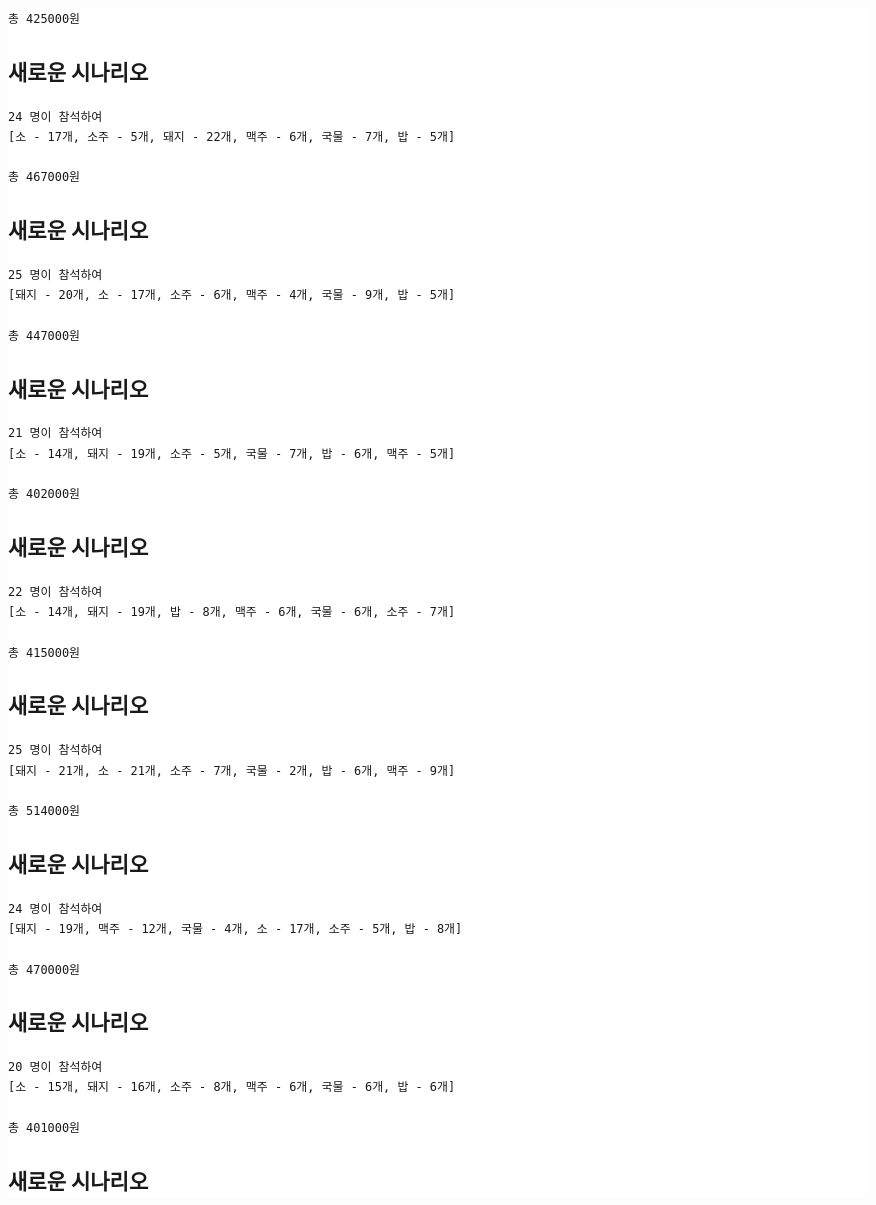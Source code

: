     총 425000원

## 새로운 시나리오

    24 명이 참석하여
    [소 - 17개, 소주 - 5개, 돼지 - 22개, 맥주 - 6개, 국물 - 7개, 밥 - 5개]

    총 467000원

## 새로운 시나리오

    25 명이 참석하여
    [돼지 - 20개, 소 - 17개, 소주 - 6개, 맥주 - 4개, 국물 - 9개, 밥 - 5개]

    총 447000원

## 새로운 시나리오

    21 명이 참석하여
    [소 - 14개, 돼지 - 19개, 소주 - 5개, 국물 - 7개, 밥 - 6개, 맥주 - 5개]

    총 402000원

## 새로운 시나리오

    22 명이 참석하여
    [소 - 14개, 돼지 - 19개, 밥 - 8개, 맥주 - 6개, 국물 - 6개, 소주 - 7개]

    총 415000원

## 새로운 시나리오

    25 명이 참석하여
    [돼지 - 21개, 소 - 21개, 소주 - 7개, 국물 - 2개, 밥 - 6개, 맥주 - 9개]

    총 514000원

## 새로운 시나리오

    24 명이 참석하여
    [돼지 - 19개, 맥주 - 12개, 국물 - 4개, 소 - 17개, 소주 - 5개, 밥 - 8개]

    총 470000원

## 새로운 시나리오

    20 명이 참석하여
    [소 - 15개, 돼지 - 16개, 소주 - 8개, 맥주 - 6개, 국물 - 6개, 밥 - 6개]

    총 401000원

## 새로운 시나리오

